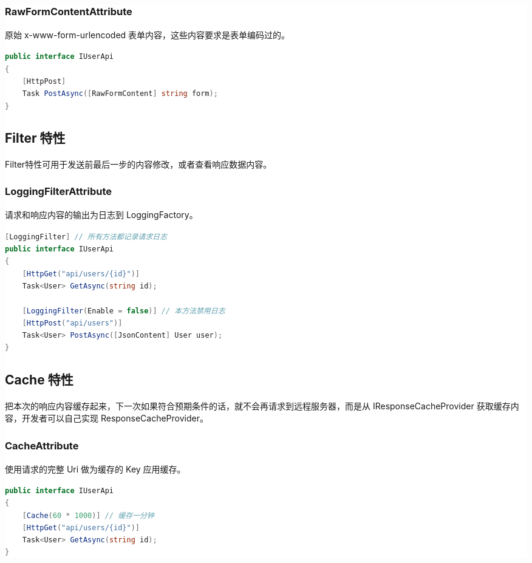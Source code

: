 ### RawFormContentAttribute

原始 x-www-form-urlencoded 表单内容，这些内容要求是表单编码过的。

```csharp
public interface IUserApi
{
    [HttpPost]
    Task PostAsync([RawFormContent] string form);
}
```

## Filter 特性

Filter特性可用于发送前最后一步的内容修改，或者查看响应数据内容。

### LoggingFilterAttribute

请求和响应内容的输出为日志到 LoggingFactory。

```csharp
[LoggingFilter] // 所有方法都记录请求日志
public interface IUserApi
{
    [HttpGet("api/users/{id}")]
    Task<User> GetAsync(string id);
    
    [LoggingFilter(Enable = false)] // 本方法禁用日志
    [HttpPost("api/users")]
    Task<User> PostAsync([JsonContent] User user);
}
```

## Cache 特性

把本次的响应内容缓存起来，下一次如果符合预期条件的话，就不会再请求到远程服务器，而是从 IResponseCacheProvider 获取缓存内容，开发者可以自己实现 ResponseCacheProvider。

### CacheAttribute

使用请求的完整 Uri 做为缓存的 Key 应用缓存。

```csharp
public interface IUserApi
{
    [Cache(60 * 1000)] // 缓存一分钟
    [HttpGet("api/users/{id}")]
    Task<User> GetAsync(string id); 
}
```
